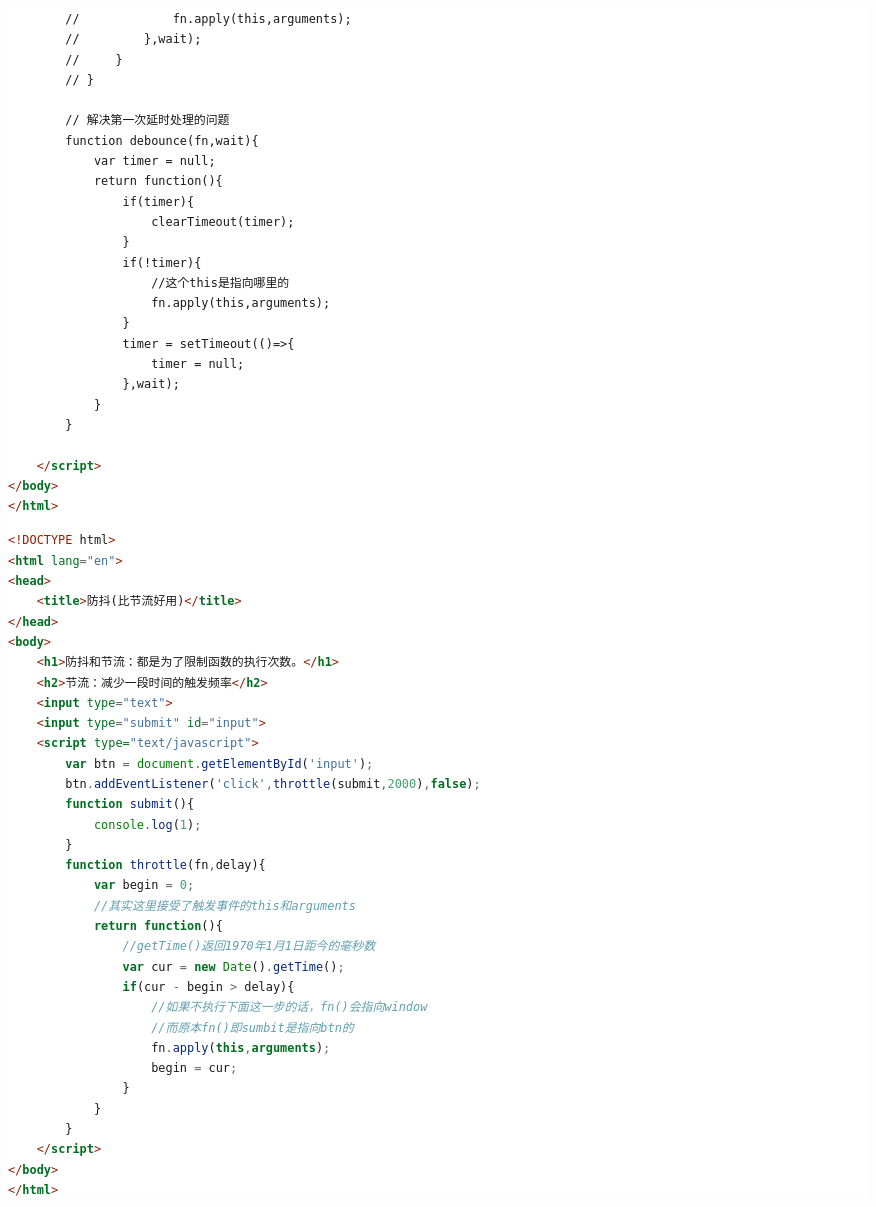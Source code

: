 ```html
        //             fn.apply(this,arguments);
        //         },wait);
        //     }
        // }

        // 解决第一次延时处理的问题
        function debounce(fn,wait){
            var timer = null;
            return function(){
                if(timer){
                    clearTimeout(timer);
                }
                if(!timer){
                    //这个this是指向哪里的
                    fn.apply(this,arguments);
                }
                timer = setTimeout(()=>{
                    timer = null;
                },wait);
            }
        }

    </script>
</body>
</html>
```

```html
<!DOCTYPE html>
<html lang="en">
<head>
    <title>防抖(比节流好用)</title>
</head>
<body>
    <h1>防抖和节流：都是为了限制函数的执行次数。</h1>
    <h2>节流：减少一段时间的触发频率</h2>
    <input type="text">
    <input type="submit" id="input">
    <script type="text/javascript">
        var btn = document.getElementById('input');
        btn.addEventListener('click',throttle(submit,2000),false);
        function submit(){
            console.log(1);
        }
        function throttle(fn,delay){
            var begin = 0;
            //其实这里接受了触发事件的this和arguments
            return function(){
                //getTime()返回1970年1月1日距今的毫秒数
                var cur = new Date().getTime();
                if(cur - begin > delay){
                    //如果不执行下面这一步的话，fn()会指向window
                    //而原本fn()即sumbit是指向btn的
                    fn.apply(this,arguments);
                    begin = cur;
                }
            }
        }
    </script>
</body>
</html>
```
